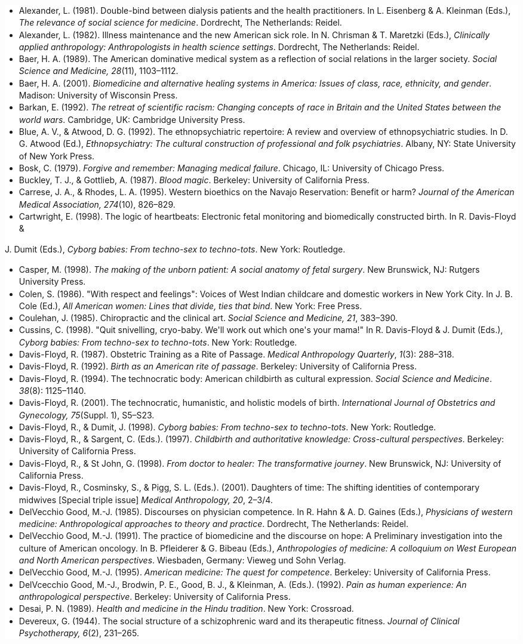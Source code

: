 - Alexander, L. (1981). Double-bind between dialysis patients and the health practitioners. In L. Eisenberg & A. Kleinman (Eds.), *The relevance of social science for medicine*. Dordrecht, The Netherlands: Reidel.
- Alexander, L. (1982). Illness maintenance and the new American sick role. In N. Chrisman & T. Maretzki (Eds.), *Clinically applied anthropology: Anthropologists in health science settings*. Dordrecht, The Netherlands: Reidel.
- Baer, H. A. (1989). The American dominative medical system as a reflection of social relations in the larger society. *Social Science and Medicine, 28*(11), 1103–1112.
- Baer, H. A. (2001). *Biomedicine and alternative healing systems in America: Issues of class, race, ethnicity, and gender*. Madison: University of Wisconsin Press.
- Barkan, E. (1992). *The retreat of scientific racism: Changing concepts of race in Britain and the United States between the world wars*. Cambridge, UK: Cambridge University Press.
- Blue, A. V., & Atwood, D. G. (1992). The ethnopsychiatric repertoire: A review and overview of ethnopsychiatric studies. In D. G. Atwood (Ed.), *Ethnopsychiatry: The cultural construction of professional and folk psychiatries*. Albany, NY: State University of New York Press.
- Bosk, C. (1979). *Forgive and remember: Managing medical failure*. Chicago, IL: University of Chicago Press.
- Buckley, T. J., & Gottlieb, A. (1987). *Blood magic*. Berkeley: University of California Press.
- Carrese, J. A., & Rhodes, L. A. (1995). Western bioethics on the Navajo Reservation: Benefit or harm? *Journal of the American Medical Association, 274*(10), 826–829.
- Cartwright, E. (1998). The logic of heartbeats: Electronic fetal monitoring and biomedically constructed birth. In R. Davis-Floyd &

J. Dumit (Eds.), *Cyborg babies: From techno-sex to techno-tots*. New York: Routledge.

- Casper, M. (1998). *The making of the unborn patient: A social anatomy of fetal surgery*. New Brunswick, NJ: Rutgers University Press.
- Colen, S. (1986). "With respect and feelings": Voices of West Indian childcare and domestic workers in New York City. In J. B. Cole (Ed.), *All American women: Lines that divide, ties that bind*. New York: Free Press.
- Coulehan, J. (1985). Chiropractic and the clinical art. *Social Science and Medicine, 21*, 383–390.
- Cussins, C. (1998). "Quit snivelling, cryo-baby. We'll work out which one's your mama!" In R. Davis-Floyd & J. Dumit (Eds.), *Cyborg babies: From techno-sex to techno-tots*. New York: Routledge.
- Davis-Floyd, R. (1987). Obstetric Training as a Rite of Passage. *Medical Anthropology Quarterly*, *1*(3): 288–318.
- Davis-Floyd, R. (1992). *Birth as an American rite of passage*. Berkeley: University of California Press.
- Davis-Floyd, R. (1994). The technocratic body: American childbirth as cultural expression. *Social Science and Medicine*. *38*(8): 1125–1140.
- Davis-Floyd, R. (2001). The technocratic, humanistic, and holistic models of birth. *International Journal of Obstetrics and Gynecology, 75*(Suppl. 1), S5–S23.
- Davis-Floyd, R., & Dumit, J. (1998). *Cyborg babies: From techno-sex to techno-tots*. New York: Routledge.
- Davis-Floyd, R., & Sargent, C. (Eds.). (1997). *Childbirth and authoritative knowledge: Cross-cultural perspectives*. Berkeley: University of California Press.
- Davis-Floyd, R., & St John, G. (1998). *From doctor to healer: The transformative journey*. New Brunswick, NJ: University of California Press.
- Davis-Floyd, R., Cosminsky, S., & Pigg, S. L. (Eds.). (2001). Daughters of time: The shifting identities of contemporary midwives [Special triple issue] *Medical Anthropology, 20*, 2–3/4.
- DelVecchio Good, M.-J. (1985). Discourses on physician competence. In R. Hahn & A. D. Gaines (Eds.), *Physicians of western medicine: Anthropological approaches to theory and practice*. Dordrecht, The Netherlands: Reidel.
- DelVecchio Good, M.-J. (1991). The practice of biomedicine and the discourse on hope: A Preliminary investigation into the culture of American oncology. In B. Pfleiderer & G. Bibeau (Eds.), *Anthropologies of medicine: A colloquium on West European and North American perspectives*. Wiesbaden, Germany: Vieweg und Sohn Verlag.
- DelVecchio Good, M.-J. (1995). *American medicine: The quest for competence*. Berkeley: University of California Press.
- DelVcecchio Good, M.-J., Brodwin, P. E., Good, B. J., & Kleinman, A. (Eds.). (1992). *Pain as human experience: An anthropological perspective*. Berkeley: University of California Press.
- Desai, P. N. (1989). *Health and medicine in the Hindu tradition*. New York: Crossroad.
- Devereux, G. (1944). The social structure of a schizophrenic ward and its therapeutic fitness. *Journal of Clinical Psychotherapy, 6*(2), 231–265.